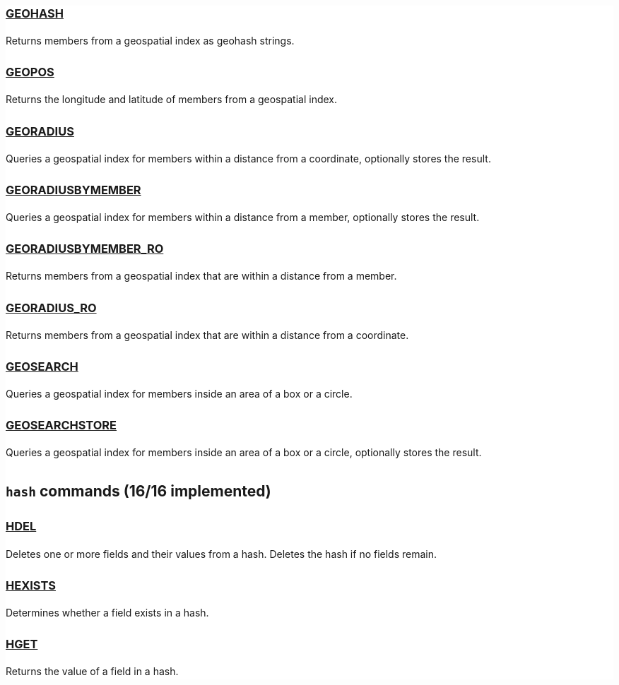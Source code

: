 ### [GEOHASH](https://redis.io/commands/geohash/)

Returns members from a geospatial index as geohash strings.

### [GEOPOS](https://redis.io/commands/geopos/)

Returns the longitude and latitude of members from a geospatial index.

### [GEORADIUS](https://redis.io/commands/georadius/)

Queries a geospatial index for members within a distance from a coordinate, optionally stores the result.

### [GEORADIUSBYMEMBER](https://redis.io/commands/georadiusbymember/)

Queries a geospatial index for members within a distance from a member, optionally stores the result.

### [GEORADIUSBYMEMBER_RO](https://redis.io/commands/georadiusbymember_ro/)

Returns members from a geospatial index that are within a distance from a member.

### [GEORADIUS_RO](https://redis.io/commands/georadius_ro/)

Returns members from a geospatial index that are within a distance from a coordinate.

### [GEOSEARCH](https://redis.io/commands/geosearch/)

Queries a geospatial index for members inside an area of a box or a circle.

### [GEOSEARCHSTORE](https://redis.io/commands/geosearchstore/)

Queries a geospatial index for members inside an area of a box or a circle, optionally stores the result.



## `hash` commands (16/16 implemented)

### [HDEL](https://redis.io/commands/hdel/)

Deletes one or more fields and their values from a hash. Deletes the hash if no fields remain.

### [HEXISTS](https://redis.io/commands/hexists/)

Determines whether a field exists in a hash.

### [HGET](https://redis.io/commands/hget/)

Returns the value of a field in a hash.
